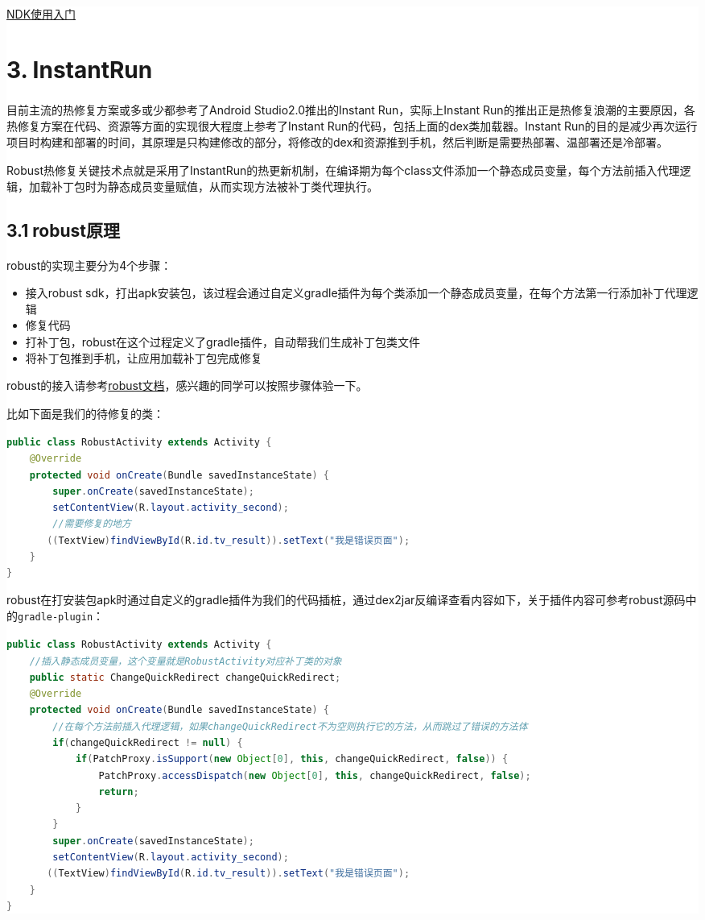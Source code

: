 
[NDK使用入门](https://developer.android.google.cn/ndk/guides/index.html)

# 3. InstantRun

目前主流的热修复方案或多或少都参考了Android Studio2.0推出的Instant Run，实际上Instant Run的推出正是热修复浪潮的主要原因，各热修复方案在代码、资源等方面的实现很大程度上参考了Instant Run的代码，包括上面的dex类加载器。Instant Run的目的是减少再次运行项目时构建和部署的时间，其原理是只构建修改的部分，将修改的dex和资源推到手机，然后判断是需要热部署、温部署还是冷部署。

Robust热修复关键技术点就是采用了InstantRun的热更新机制，在编译期为每个class文件添加一个静态成员变量，每个方法前插入代理逻辑，加载补丁包时为静态成员变量赋值，从而实现方法被补丁类代理执行。

## 3.1 robust原理

robust的实现主要分为4个步骤：

- 接入robust sdk，打出apk安装包，该过程会通过自定义gradle插件为每个类添加一个静态成员变量，在每个方法第一行添加补丁代理逻辑
- 修复代码
- 打补丁包，robust在这个过程定义了gradle插件，自动帮我们生成补丁包类文件
- 将补丁包推到手机，让应用加载补丁包完成修复

robust的接入请参考[robust文档](https://github.com/Meituan-Dianping/Robust/blob/master/README-zh.md)，感兴趣的同学可以按照步骤体验一下。

比如下面是我们的待修复的类：

```Java
public class RobustActivity extends Activity {
    @Override
    protected void onCreate(Bundle savedInstanceState) {
        super.onCreate(savedInstanceState);
        setContentView(R.layout.activity_second);
        //需要修复的地方
       ((TextView)findViewById(R.id.tv_result)).setText("我是错误页面");
    }
}
```

robust在打安装包apk时通过自定义的gradle插件为我们的代码插桩，通过dex2jar反编译查看内容如下，关于插件内容可参考robust源码中的`gradle-plugin`：

```Java
public class RobustActivity extends Activity {
    //插入静态成员变量，这个变量就是RobustActivity对应补丁类的对象
    public static ChangeQuickRedirect changeQuickRedirect;
    @Override
    protected void onCreate(Bundle savedInstanceState) {
        //在每个方法前插入代理逻辑，如果changeQuickRedirect不为空则执行它的方法，从而跳过了错误的方法体
        if(changeQuickRedirect != null) {
            if(PatchProxy.isSupport(new Object[0], this, changeQuickRedirect, false)) {
                PatchProxy.accessDispatch(new Object[0], this, changeQuickRedirect, false);
                return;
            }
        }
        super.onCreate(savedInstanceState);
        setContentView(R.layout.activity_second);
       ((TextView)findViewById(R.id.tv_result)).setText("我是错误页面");
    }
}
```
